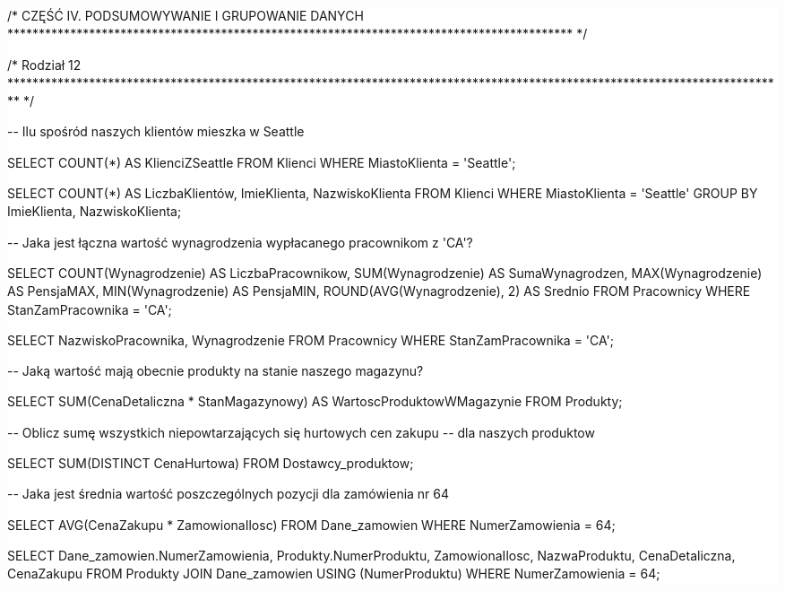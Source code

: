 
/* CZĘŚĆ IV. PODSUMOWYWANIE I GRUPOWANIE DANYCH ****************************************************************************************** */

/* Rodział 12 **************************************************************************************************************************** */

-- Ilu spośród naszych klientów mieszka w Seattle

SELECT COUNT(*) AS KlienciZSeattle
FROM Klienci
WHERE MiastoKlienta = 'Seattle';

SELECT COUNT(*) AS LiczbaKlientów,
       ImieKlienta,
       NazwiskoKlienta
FROM Klienci
WHERE MiastoKlienta = 'Seattle'
GROUP BY ImieKlienta, NazwiskoKlienta;

-- Jaka jest łączna wartość wynagrodzenia wypłacanego pracownikom z 'CA'?

SELECT COUNT(Wynagrodzenie)         AS LiczbaPracownikow,
       SUM(Wynagrodzenie)           AS SumaWynagrodzen,
       MAX(Wynagrodzenie)           AS PensjaMAX,
       MIN(Wynagrodzenie)           AS PensjaMIN,
       ROUND(AVG(Wynagrodzenie), 2) AS Srednio
FROM Pracownicy
WHERE StanZamPracownika = 'CA';

SELECT NazwiskoPracownika,
       Wynagrodzenie
FROM Pracownicy
WHERE StanZamPracownika = 'CA';


-- Jaką wartość mają obecnie produkty na stanie naszego magazynu?

SELECT SUM(CenaDetaliczna * StanMagazynowy) AS WartoscProduktowWMagazynie
FROM Produkty;

-- Oblicz sumę wszystkich niepowtarzających się hurtowych cen zakupu
-- dla naszych produktow

SELECT SUM(DISTINCT CenaHurtowa)
FROM Dostawcy_produktow;


-- Jaka jest średnia wartość poszczególnych pozycji dla zamówienia nr 64

SELECT AVG(CenaZakupu * ZamowionaIlosc)
FROM Dane_zamowien
WHERE NumerZamowienia = 64;

SELECT Dane_zamowien.NumerZamowienia,
       Produkty.NumerProduktu,
       ZamowionaIlosc,
       NazwaProduktu,
       CenaDetaliczna,
       CenaZakupu
FROM Produkty
         JOIN Dane_zamowien
              USING (NumerProduktu)
WHERE NumerZamowienia = 64;
